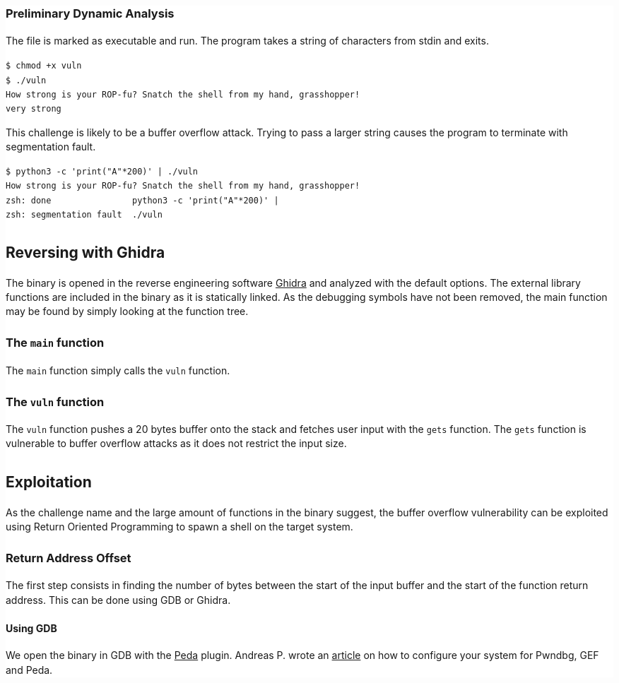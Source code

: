 ### Preliminary Dynamic Analysis

The file is marked as executable and run. The program takes a string of characters from stdin and exits.

```terminal
$ chmod +x vuln
$ ./vuln
How strong is your ROP-fu? Snatch the shell from my hand, grasshopper!
very strong
```

This challenge is likely to be a buffer overflow attack. Trying to pass a larger string causes the program to terminate with segmentation fault.

```terminal
$ python3 -c 'print("A"*200)' | ./vuln     
How strong is your ROP-fu? Snatch the shell from my hand, grasshopper!
zsh: done                python3 -c 'print("A"*200)' | 
zsh: segmentation fault  ./vuln
```

## Reversing with Ghidra

The binary is opened in the reverse engineering software [Ghidra](https://ghidra-sre.org/) and analyzed with the default options. The external library functions are included in the binary as it is statically linked. As the debugging symbols have not been removed, the main function may be found by simply looking at the function tree.

### The `main` function

The `main` function simply calls the `vuln` function.

### The `vuln` function

The `vuln` function pushes a 20 bytes buffer onto the stack and fetches user input with the `gets` function. The `gets` function is vulnerable to buffer overflow attacks as it does not restrict the input size.

## Exploitation

As the challenge name and the large amount of functions in the binary suggest, the buffer overflow vulnerability can be exploited using Return Oriented Programming to spawn a shell on the target system.

### Return Address Offset

The first step consists in finding the number of bytes between the start of the input buffer and the start of the function return address. This can be done using GDB or Ghidra.

#### Using GDB

We open the binary in GDB with the [Peda](https://github.com/longld/peda) plugin. Andreas P. wrote an [article](https://infosecwriteups.com/pwndbg-gef-peda-one-for-all-and-all-for-one-714d71bf36b8) on how to configure your system for Pwndbg, GEF and Peda.
